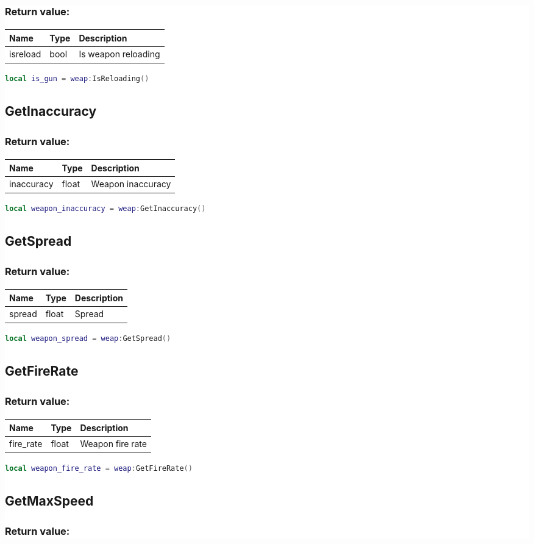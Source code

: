 ### Return value:

| Name | Type | Description |
| :--- | :--- | :--- |
| isreload | bool | Is weapon reloading |

```lua
local is_gun = weap:IsReloading()
```

## GetInaccuracy

### Return value:

| Name | Type | Description |
| :--- | :--- | :--- |
| inaccuracy | float | Weapon inaccuracy |

```lua
local weapon_inaccuracy = weap:GetInaccuracy()
```

## GetSpread

### Return value:

| Name | Type | Description |
| :--- | :--- | :--- |
| spread | float | Spread |

```lua
local weapon_spread = weap:GetSpread()
```

## GetFireRate

### Return value:

| Name | Type | Description |
| :--- | :--- | :--- |
| fire\_rate | float | Weapon fire rate |

```lua
local weapon_fire_rate = weap:GetFireRate()
```

## GetMaxSpeed

### Return value:
